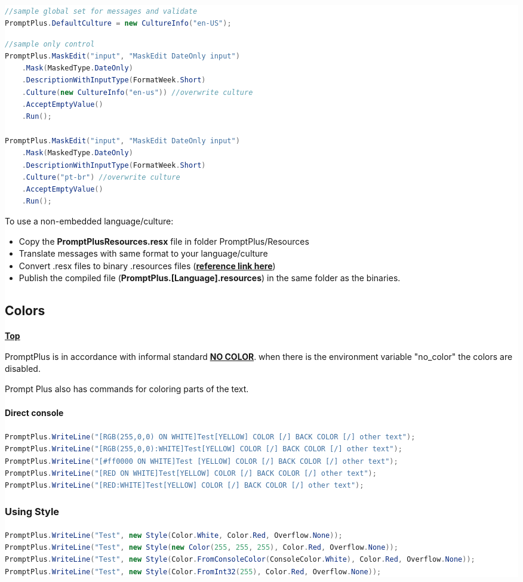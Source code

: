 ```csharp
//sample global set for messages and validate
PromptPlus.DefaultCulture = new CultureInfo("en-US");
```

```csharp
//sample only control
PromptPlus.MaskEdit("input", "MaskEdit DateOnly input")
    .Mask(MaskedType.DateOnly)
    .DescriptionWithInputType(FormatWeek.Short)
    .Culture(new CultureInfo("en-us")) //overwrite culture
    .AcceptEmptyValue()
    .Run();

PromptPlus.MaskEdit("input", "MaskEdit DateOnly input")
    .Mask(MaskedType.DateOnly)
    .DescriptionWithInputType(FormatWeek.Short)
    .Culture("pt-br") //overwrite culture
    .AcceptEmptyValue()
    .Run();
```

To use a non-embedded language/culture:

- Copy the **PromptPlusResources.resx** file in folder PromptPlus/Resources
- Translate messages with same format to your language/culture
- Convert .resx files to binary .resources files ([**reference link here**](https://docs.microsoft.com/en-us/dotnet/core/extensions/work-with-resx-files-programmatically))
- Publish the compiled file (**PromptPlus.[Language].resources**) in the same folder as the binaries.

## Colors
[**Top**](#table-of-contents)

PromptPlus is in accordance with informal standard [**NO COLOR**](https://no-color.org/). when there is the environment variable "no_color" the colors are disabled.

Prompt Plus also has commands for coloring parts of the text.

#### Direct console
```csharp
PromptPlus.WriteLine("[RGB(255,0,0) ON WHITE]Test[YELLOW] COLOR [/] BACK COLOR [/] other text");
PromptPlus.WriteLine("[RGB(255,0,0):WHITE]Test[YELLOW] COLOR [/] BACK COLOR [/] other text");
PromptPlus.WriteLine("[#ff0000 ON WHITE]Test [YELLOW] COLOR [/] BACK COLOR [/] other text");
PromptPlus.WriteLine("[RED ON WHITE]Test[YELLOW] COLOR [/] BACK COLOR [/] other text");
PromptPlus.WriteLine("[RED:WHITE]Test[YELLOW] COLOR [/] BACK COLOR [/] other text");
````

### Using Style

```csharp
PromptPlus.WriteLine("Test", new Style(Color.White, Color.Red, Overflow.None));
PromptPlus.WriteLine("Test", new Style(new Color(255, 255, 255), Color.Red, Overflow.None));
PromptPlus.WriteLine("Test", new Style(Color.FromConsoleColor(ConsoleColor.White), Color.Red, Overflow.None));
PromptPlus.WriteLine("Test", new Style(Color.FromInt32(255), Color.Red, Overflow.None));
````
